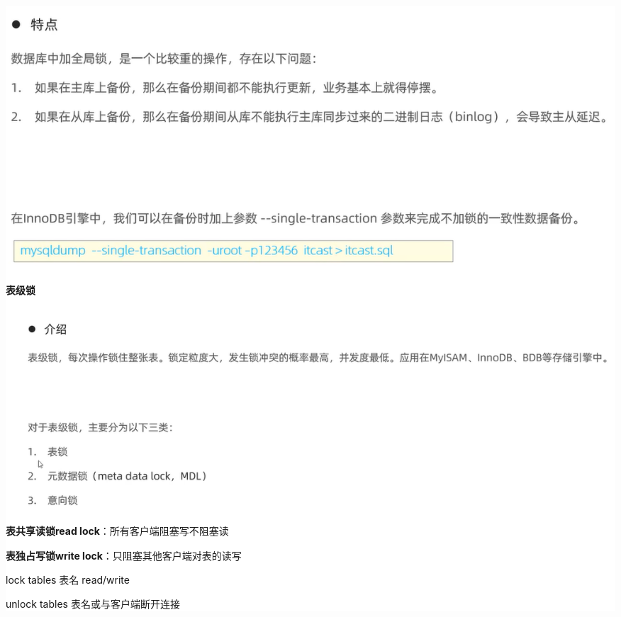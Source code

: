 ![image-20241010131337026](/assets/img/2024-9-7-MySQL/image-20241010131337026.png)

#### 表级锁

![image-20241010131512414](/assets/img/2024-9-7-MySQL/image-20241010131512414.png)

**表共享读锁read lock**：所有客户端阻塞写不阻塞读

**表独占写锁write lock**：只阻塞其他客户端对表的读写

lock tables 表名 read/write

unlock tables 表名或与客户端断开连接
